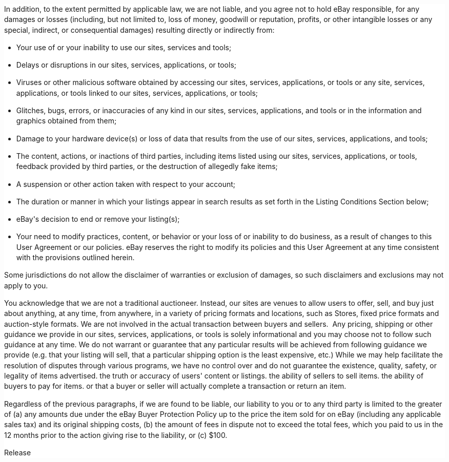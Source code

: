 In addition, to the extent permitted by applicable law, we are not liable, and you agree not to hold eBay responsible, for any damages or losses (including, but not limited to, loss of money, goodwill or reputation, profits, or other intangible losses or any special, indirect, or consequential damages) resulting directly or indirectly from:

*   Your use of or your inability to use our sites, services and tools;
    
*   Delays or disruptions in our sites, services, applications, or tools;
    
*   Viruses or other malicious software obtained by accessing our sites, services, applications, or tools or any site, services, applications, or tools linked to our sites, services, applications, or tools;
    
*   Glitches, bugs, errors, or inaccuracies of any kind in our sites, services, applications, and tools or in the information and graphics obtained from them;
    
*   Damage to your hardware device(s) or loss of data that results from the use of our sites, services, applications, and tools;
    
*   The content, actions, or inactions of third parties, including items listed using our sites, services, applications, or tools, feedback provided by third parties, or the destruction of allegedly fake items;
    
*   A suspension or other action taken with respect to your account; 
    
*   The duration or manner in which your listings appear in search results as set forth in the Listing Conditions Section below;
    
*   eBay's decision to end or remove your listing(s);
    
*   Your need to modify practices, content, or behavior or your loss of or inability to do business, as a result of changes to this User Agreement or our policies. eBay reserves the right to modify its policies and this User Agreement at any time consistent with the provisions outlined herein.
    

Some jurisdictions do not allow the disclaimer of warranties or exclusion of damages, so such disclaimers and exclusions may not apply to you.

You acknowledge that we are not a traditional auctioneer. Instead, our sites are venues to allow users to offer, sell, and buy just about anything, at any time, from anywhere, in a variety of pricing formats and locations, such as Stores, fixed price formats and auction-style formats. We are not involved in the actual transaction between buyers and sellers.  Any pricing, shipping or other guidance we provide in our sites, services, applications, or tools is solely informational and you may choose not to follow such guidance at any time. We do not warrant or guarantee that any particular results will be achieved from following guidance we provide (e.g. that your listing will sell, that a particular shipping option is the least expensive, etc.) While we may help facilitate the resolution of disputes through various programs, we have no control over and do not guarantee the existence, quality, safety, or legality of items advertised. the truth or accuracy of users' content or listings. the ability of sellers to sell items. the ability of buyers to pay for items. or that a buyer or seller will actually complete a transaction or return an item.

Regardless of the previous paragraphs, if we are found to be liable, our liability to you or to any third party is limited to the greater of (a) any amounts due under the eBay Buyer Protection Policy up to the price the item sold for on eBay (including any applicable sales tax) and its original shipping costs, (b) the amount of fees in dispute not to exceed the total fees, which you paid to us in the 12 months prior to the action giving rise to the liability, or (c) $100.

Release

